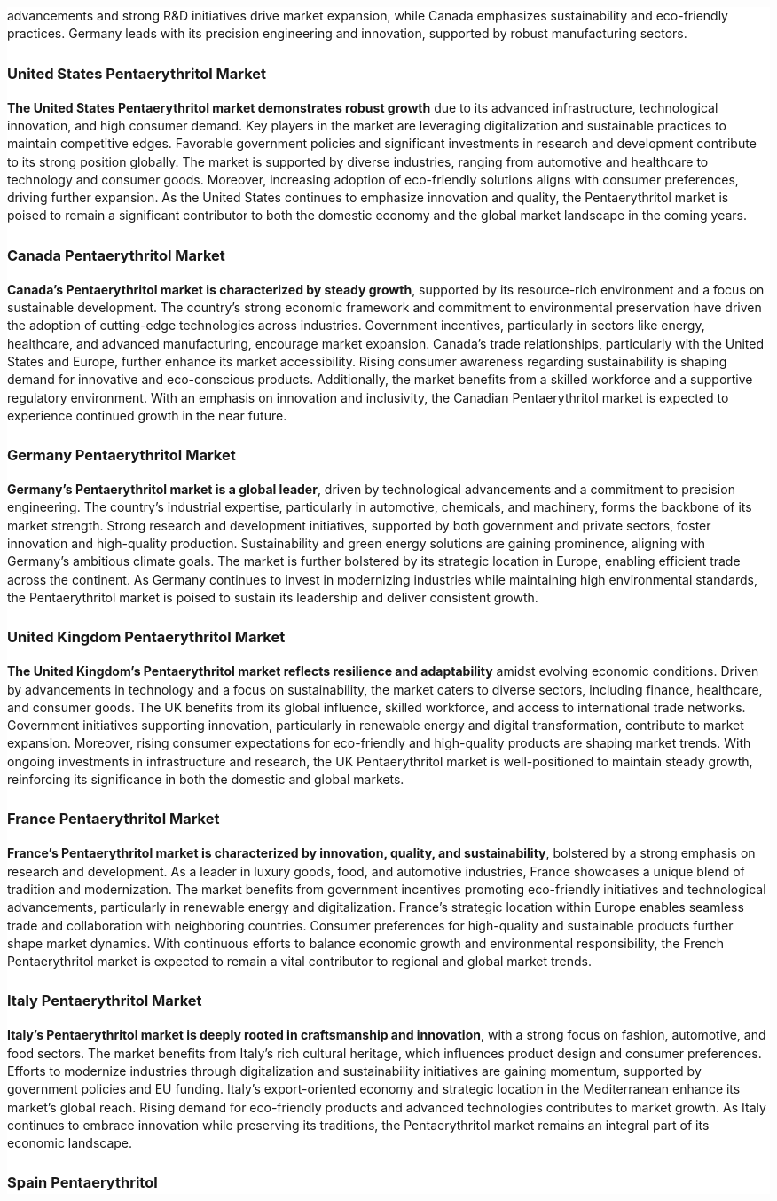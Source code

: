 advancements and strong R&amp;D initiatives drive market expansion, while Canada emphasizes sustainability and eco-friendly practices. Germany leads with its precision engineering and innovation, supported by robust manufacturing sectors.</span></em></p></blockquote><h3><strong>United States Pentaerythritol Market</strong></h3><p><strong>The United States Pentaerythritol market demonstrates robust growth</strong> due to its advanced infrastructure, technological innovation, and high consumer demand. Key players in the market are leveraging digitalization and sustainable practices to maintain competitive edges. Favorable government policies and significant investments in research and development contribute to its strong position globally. The market is supported by diverse industries, ranging from automotive and healthcare to technology and consumer goods. Moreover, increasing adoption of eco-friendly solutions aligns with consumer preferences, driving further expansion. As the United States continues to emphasize innovation and quality, the Pentaerythritol market is poised to remain a significant contributor to both the domestic economy and the global market landscape in the coming years.</p><h3><strong>Canada Pentaerythritol Market</strong></h3><p><strong>Canada&rsquo;s Pentaerythritol market is characterized by steady growth</strong>, supported by its resource-rich environment and a focus on sustainable development. The country&rsquo;s strong economic framework and commitment to environmental preservation have driven the adoption of cutting-edge technologies across industries. Government incentives, particularly in sectors like energy, healthcare, and advanced manufacturing, encourage market expansion. Canada&rsquo;s trade relationships, particularly with the United States and Europe, further enhance its market accessibility. Rising consumer awareness regarding sustainability is shaping demand for innovative and eco-conscious products. Additionally, the market benefits from a skilled workforce and a supportive regulatory environment. With an emphasis on innovation and inclusivity, the Canadian Pentaerythritol market is expected to experience continued growth in the near future.</p><h3><strong>Germany Pentaerythritol Market</strong></h3><p><strong>Germany&rsquo;s Pentaerythritol market is a global leader</strong>, driven by technological advancements and a commitment to precision engineering. The country&rsquo;s industrial expertise, particularly in automotive, chemicals, and machinery, forms the backbone of its market strength. Strong research and development initiatives, supported by both government and private sectors, foster innovation and high-quality production. Sustainability and green energy solutions are gaining prominence, aligning with Germany&rsquo;s ambitious climate goals. The market is further bolstered by its strategic location in Europe, enabling efficient trade across the continent. As Germany continues to invest in modernizing industries while maintaining high environmental standards, the Pentaerythritol market is poised to sustain its leadership and deliver consistent growth.</p><h3><strong>United Kingdom Pentaerythritol Market</strong></h3><p><strong>The United Kingdom&rsquo;s Pentaerythritol market reflects resilience and adaptability</strong> amidst evolving economic conditions. Driven by advancements in technology and a focus on sustainability, the market caters to diverse sectors, including finance, healthcare, and consumer goods. The UK benefits from its global influence, skilled workforce, and access to international trade networks. Government initiatives supporting innovation, particularly in renewable energy and digital transformation, contribute to market expansion. Moreover, rising consumer expectations for eco-friendly and high-quality products are shaping market trends. With ongoing investments in infrastructure and research, the UK Pentaerythritol market is well-positioned to maintain steady growth, reinforcing its significance in both the domestic and global markets.</p><h3><strong>France Pentaerythritol Market</strong></h3><p><strong>France&rsquo;s Pentaerythritol market is characterized by innovation, quality, and sustainability</strong>, bolstered by a strong emphasis on research and development. As a leader in luxury goods, food, and automotive industries, France showcases a unique blend of tradition and modernization. The market benefits from government incentives promoting eco-friendly initiatives and technological advancements, particularly in renewable energy and digitalization. France&rsquo;s strategic location within Europe enables seamless trade and collaboration with neighboring countries. Consumer preferences for high-quality and sustainable products further shape market dynamics. With continuous efforts to balance economic growth and environmental responsibility, the French Pentaerythritol market is expected to remain a vital contributor to regional and global market trends.</p><h3><strong>Italy Pentaerythritol Market</strong></h3><p><strong>Italy&rsquo;s Pentaerythritol market is deeply rooted in craftsmanship and innovation</strong>, with a strong focus on fashion, automotive, and food sectors. The market benefits from Italy&rsquo;s rich cultural heritage, which influences product design and consumer preferences. Efforts to modernize industries through digitalization and sustainability initiatives are gaining momentum, supported by government policies and EU funding. Italy&rsquo;s export-oriented economy and strategic location in the Mediterranean enhance its market&rsquo;s global reach. Rising demand for eco-friendly products and advanced technologies contributes to market growth. As Italy continues to embrace innovation while preserving its traditions, the Pentaerythritol market remains an integral part of its economic landscape.</p><h3><strong>Spain Pentaerythritol